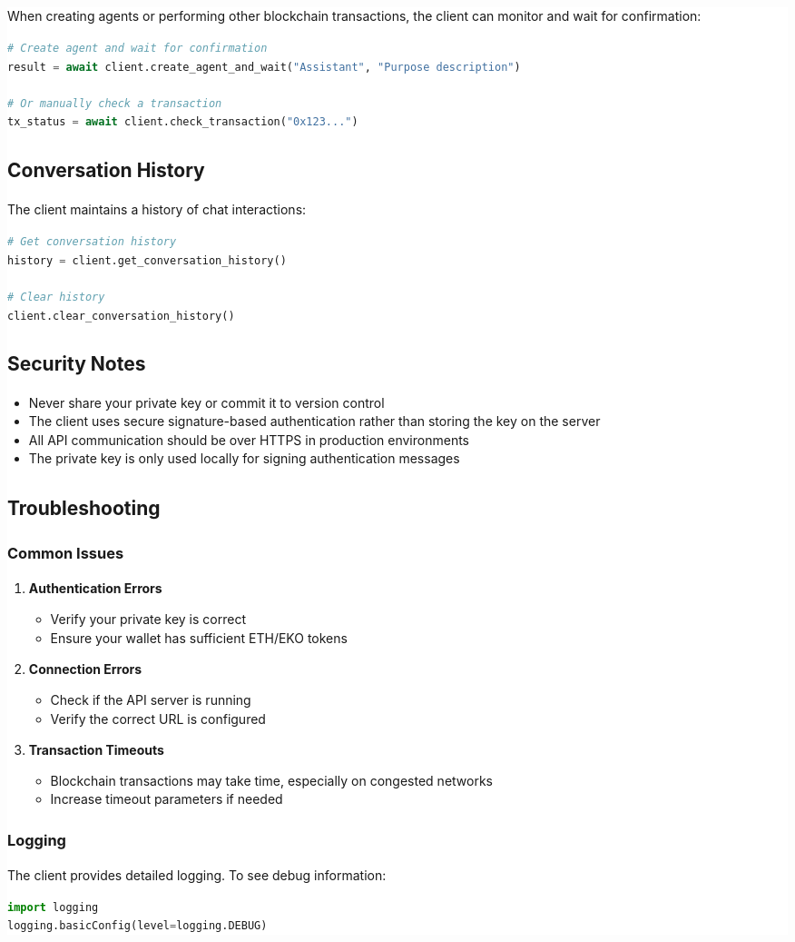 When creating agents or performing other blockchain transactions, the client can monitor and 
wait for confirmation:

```python
# Create agent and wait for confirmation
result = await client.create_agent_and_wait("Assistant", "Purpose description")

# Or manually check a transaction
tx_status = await client.check_transaction("0x123...")
```

## Conversation History

The client maintains a history of chat interactions:

```python
# Get conversation history
history = client.get_conversation_history()

# Clear history
client.clear_conversation_history()
```

## Security Notes

- Never share your private key or commit it to version control
- The client uses secure signature-based authentication rather than storing the key on the 
server
- All API communication should be over HTTPS in production environments
- The private key is only used locally for signing authentication messages

## Troubleshooting

### Common Issues

1. **Authentication Errors**
   - Verify your private key is correct
   - Ensure your wallet has sufficient ETH/EKO tokens

2. **Connection Errors**
   - Check if the API server is running
   - Verify the correct URL is configured

3. **Transaction Timeouts**
   - Blockchain transactions may take time, especially on congested networks
   - Increase timeout parameters if needed

### Logging

The client provides detailed logging. To see debug information:

```python
import logging
logging.basicConfig(level=logging.DEBUG)
```
